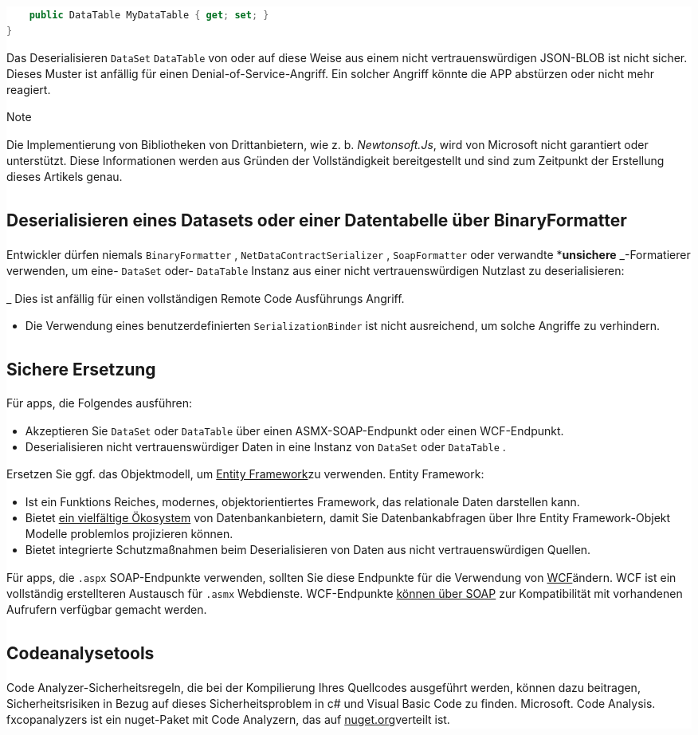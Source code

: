 ```csharp
    public DataTable MyDataTable { get; set; }
}
```

Das Deserialisieren `DataSet` `DataTable` von oder auf diese Weise aus einem nicht vertrauenswürdigen JSON-BLOB ist nicht sicher. Dieses Muster ist anfällig für einen Denial-of-Service-Angriff. Ein solcher Angriff könnte die APP abstürzen oder nicht mehr reagiert.

> [!NOTE]
> Die Implementierung von Bibliotheken von Drittanbietern, wie z. b. _Newtonsoft.Js_, wird von Microsoft nicht garantiert oder unterstützt. Diese Informationen werden aus Gründen der Vollständigkeit bereitgestellt und sind zum Zeitpunkt der Erstellung dieses Artikels genau.

## <a name="deserialize-a-dataset-or-datatable-via-binaryformatter"></a>Deserialisieren eines Datasets oder einer Datentabelle über BinaryFormatter

Entwickler dürfen niemals `BinaryFormatter` , `NetDataContractSerializer` , `SoapFormatter` oder verwandte ***unsichere** _-Formatierer verwenden, um eine- `DataSet` oder- `DataTable` Instanz aus einer nicht vertrauenswürdigen Nutzlast zu deserialisieren:

_ Dies ist anfällig für einen vollständigen Remote Code Ausführungs Angriff.
* Die Verwendung eines benutzerdefinierten `SerializationBinder` ist nicht ausreichend, um solche Angriffe zu verhindern.

## <a name="safe-replacements"></a>Sichere Ersetzung

Für apps, die Folgendes ausführen:

* Akzeptieren Sie `DataSet` oder `DataTable` über einen ASMX-SOAP-Endpunkt oder einen WCF-Endpunkt.
* Deserialisieren nicht vertrauenswürdiger Daten in eine Instanz von `DataSet` oder `DataTable` .

Ersetzen Sie ggf. das Objektmodell, um [Entity Framework](/ef)zu verwenden. Entity Framework:

* Ist ein Funktions Reiches, modernes, objektorientiertes Framework, das relationale Daten darstellen kann.
* Bietet [ein vielfältige Ökosystem](/ef/core/providers/) von Datenbankanbietern, damit Sie Datenbankabfragen über Ihre Entity Framework-Objekt Modelle problemlos projizieren können.
* Bietet integrierte Schutzmaßnahmen beim Deserialisieren von Daten aus nicht vertrauenswürdigen Quellen.

Für apps, die `.aspx` SOAP-Endpunkte verwenden, sollten Sie diese Endpunkte für die Verwendung von [WCF](../../../wcf/index.md)ändern. WCF ist ein vollständig erstellteren Austausch für `.asmx` Webdienste. WCF-Endpunkte [können über SOAP](../../../wcf/feature-details/how-to-expose-a-contract-to-soap-and-web-clients.md) zur Kompatibilität mit vorhandenen Aufrufern verfügbar gemacht werden.

## <a name="code-analyzers"></a>Codeanalysetools

Code Analyzer-Sicherheitsregeln, die bei der Kompilierung Ihres Quellcodes ausgeführt werden, können dazu beitragen, Sicherheitsrisiken in Bezug auf dieses Sicherheitsproblem in c# und Visual Basic Code zu finden. Microsoft. Code Analysis. fxcopanalyzers ist ein nuget-Paket mit Code Analyzern, das auf [nuget.org](https://www.nuget.org/)verteilt ist.
